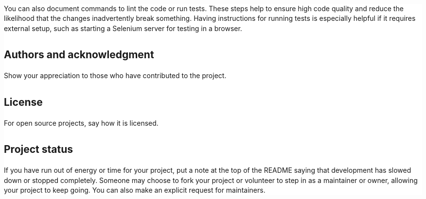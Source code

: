 You can also document commands to lint the code or run tests. These steps help to ensure high code quality and reduce the likelihood that the changes inadvertently break something. Having instructions for running tests is especially helpful if it requires external setup, such as starting a Selenium server for testing in a browser.

## Authors and acknowledgment
Show your appreciation to those who have contributed to the project.

## License
For open source projects, say how it is licensed.

## Project status
If you have run out of energy or time for your project, put a note at the top of the README saying that development has slowed down or stopped completely. Someone may choose to fork your project or volunteer to step in as a maintainer or owner, allowing your project to keep going. You can also make an explicit request for maintainers.